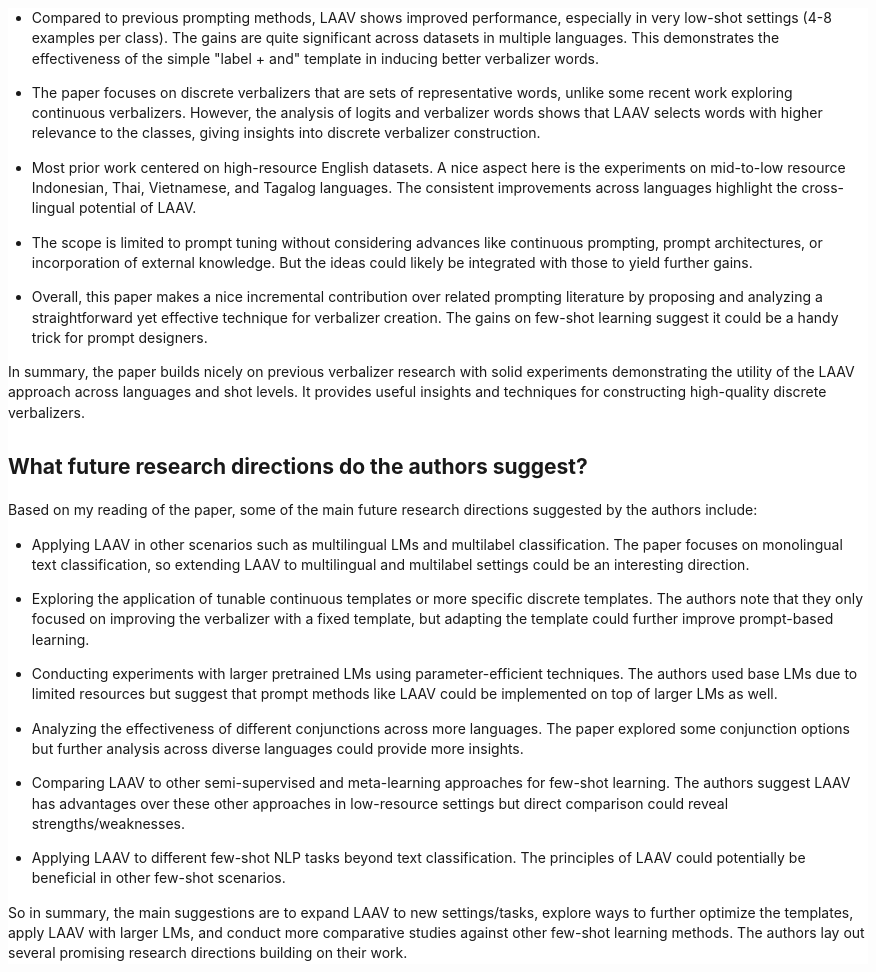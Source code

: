 - Compared to previous prompting methods, LAAV shows improved performance, especially in very low-shot settings (4-8 examples per class). The gains are quite significant across datasets in multiple languages. This demonstrates the effectiveness of the simple "label + and" template in inducing better verbalizer words.

- The paper focuses on discrete verbalizers that are sets of representative words, unlike some recent work exploring continuous verbalizers. However, the analysis of logits and verbalizer words shows that LAAV selects words with higher relevance to the classes, giving insights into discrete verbalizer construction.

- Most prior work centered on high-resource English datasets. A nice aspect here is the experiments on mid-to-low resource Indonesian, Thai, Vietnamese, and Tagalog languages. The consistent improvements across languages highlight the cross-lingual potential of LAAV.

- The scope is limited to prompt tuning without considering advances like continuous prompting, prompt architectures, or incorporation of external knowledge. But the ideas could likely be integrated with those to yield further gains. 

- Overall, this paper makes a nice incremental contribution over related prompting literature by proposing and analyzing a straightforward yet effective technique for verbalizer creation. The gains on few-shot learning suggest it could be a handy trick for prompt designers.

In summary, the paper builds nicely on previous verbalizer research with solid experiments demonstrating the utility of the LAAV approach across languages and shot levels. It provides useful insights and techniques for constructing high-quality discrete verbalizers.


## What future research directions do the authors suggest?

 Based on my reading of the paper, some of the main future research directions suggested by the authors include:

- Applying LAAV in other scenarios such as multilingual LMs and multilabel classification. The paper focuses on monolingual text classification, so extending LAAV to multilingual and multilabel settings could be an interesting direction.

- Exploring the application of tunable continuous templates or more specific discrete templates. The authors note that they only focused on improving the verbalizer with a fixed template, but adapting the template could further improve prompt-based learning.

- Conducting experiments with larger pretrained LMs using parameter-efficient techniques. The authors used base LMs due to limited resources but suggest that prompt methods like LAAV could be implemented on top of larger LMs as well.

- Analyzing the effectiveness of different conjunctions across more languages. The paper explored some conjunction options but further analysis across diverse languages could provide more insights.

- Comparing LAAV to other semi-supervised and meta-learning approaches for few-shot learning. The authors suggest LAAV has advantages over these other approaches in low-resource settings but direct comparison could reveal strengths/weaknesses.

- Applying LAAV to different few-shot NLP tasks beyond text classification. The principles of LAAV could potentially be beneficial in other few-shot scenarios.

So in summary, the main suggestions are to expand LAAV to new settings/tasks, explore ways to further optimize the templates, apply LAAV with larger LMs, and conduct more comparative studies against other few-shot learning methods. The authors lay out several promising research directions building on their work.
